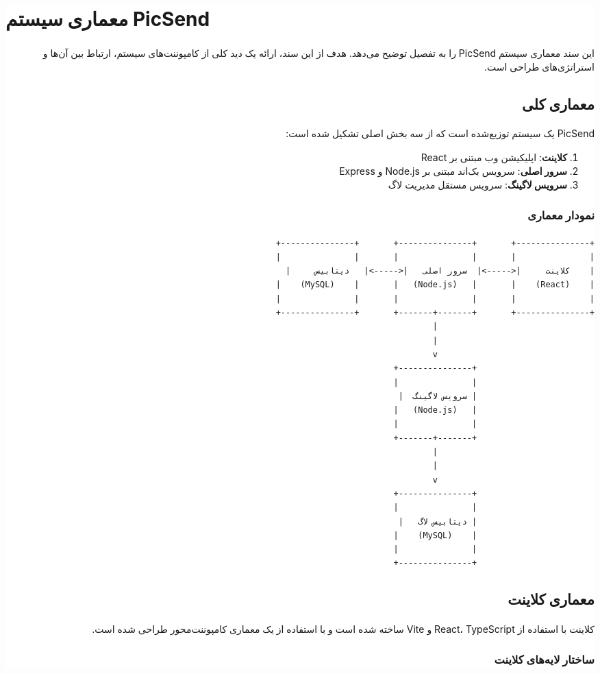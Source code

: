 # معماری سیستم PicSend

<div dir="rtl">

این سند معماری سیستم PicSend را به تفصیل توضیح می‌دهد. هدف از این سند، ارائه یک دید کلی از کامپوننت‌های سیستم، ارتباط بین آن‌ها و استراتژی‌های طراحی است.

## معماری کلی

PicSend یک سیستم توزیع‌شده است که از سه بخش اصلی تشکیل شده است:

1. **کلاینت**: اپلیکیشن وب مبتنی بر React
2. **سرور اصلی**: سرویس بک‌اند مبتنی بر Node.js و Express
3. **سرویس لاگینگ**: سرویس مستقل مدیریت لاگ

### نمودار معماری

```
+---------------+       +---------------+       +---------------+
|               |       |               |       |               |
|    کلاینت     |<----->|  سرور اصلی   |<----->|   دیتابیس     |
|    (React)    |       |   (Node.js)   |       |    (MySQL)    |
|               |       |               |       |               |
+---------------+       +-------+-------+       +---------------+
                                |
                                |
                                v
                        +---------------+
                        |               |
                        | سرویس لاگینگ  |
                        |   (Node.js)   |
                        |               |
                        +-------+-------+
                                |
                                |
                                v
                        +---------------+
                        |               |
                        | دیتابیس لاگ   |
                        |    (MySQL)    |
                        |               |
                        +---------------+
```

## معماری کلاینت

کلاینت با استفاده از React، TypeScript و Vite ساخته شده است و با استفاده از یک معماری کامپوننت‌محور طراحی شده است.

### ساختار لایه‌های کلاینت

